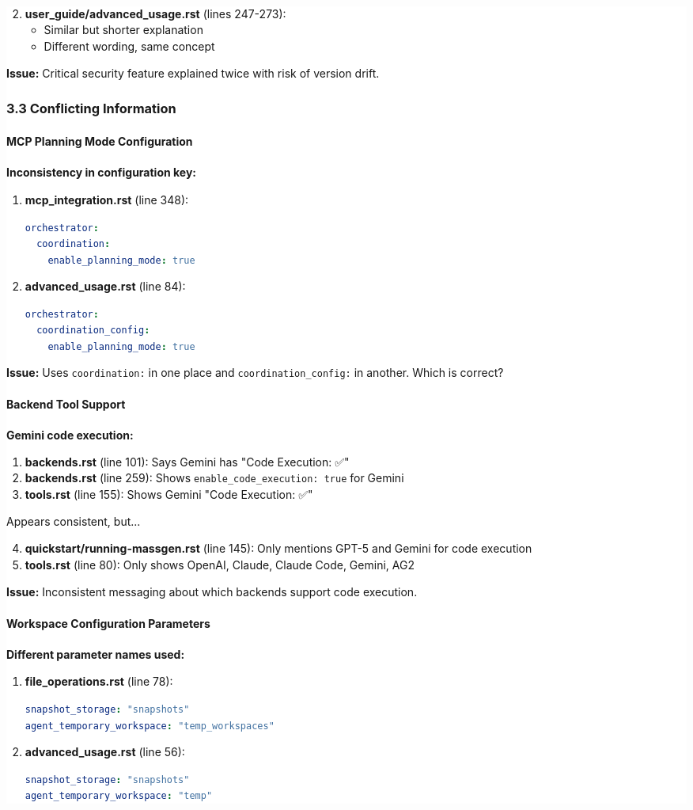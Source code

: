 2. **user_guide/advanced_usage.rst** (lines 247-273):
   - Similar but shorter explanation
   - Different wording, same concept

**Issue:** Critical security feature explained twice with risk of version drift.

### 3.3 Conflicting Information

#### MCP Planning Mode Configuration

**Inconsistency in configuration key:**

1. **mcp_integration.rst** (line 348):
   ```yaml
   orchestrator:
     coordination:
       enable_planning_mode: true
   ```

2. **advanced_usage.rst** (line 84):
   ```yaml
   orchestrator:
     coordination_config:
       enable_planning_mode: true
   ```

**Issue:** Uses `coordination:` in one place and `coordination_config:` in another. Which is correct?

#### Backend Tool Support

**Gemini code execution:**

1. **backends.rst** (line 101): Says Gemini has "Code Execution: ✅"
2. **backends.rst** (line 259): Shows `enable_code_execution: true` for Gemini
3. **tools.rst** (line 155): Shows Gemini "Code Execution: ✅"

Appears consistent, but...

4. **quickstart/running-massgen.rst** (line 145): Only mentions GPT-5 and Gemini for code execution
5. **tools.rst** (line 80): Only shows OpenAI, Claude, Claude Code, Gemini, AG2

**Issue:** Inconsistent messaging about which backends support code execution.

#### Workspace Configuration Parameters

**Different parameter names used:**

1. **file_operations.rst** (line 78):
   ```yaml
   snapshot_storage: "snapshots"
   agent_temporary_workspace: "temp_workspaces"
   ```

2. **advanced_usage.rst** (line 56):
   ```yaml
   snapshot_storage: "snapshots"
   agent_temporary_workspace: "temp"
   ```
